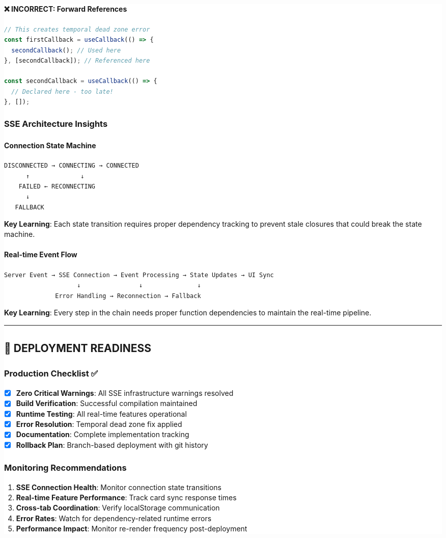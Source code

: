 #### ❌ INCORRECT: Forward References
```javascript
// This creates temporal dead zone error
const firstCallback = useCallback(() => {
  secondCallback(); // Used here
}, [secondCallback]); // Referenced here

const secondCallback = useCallback(() => {
  // Declared here - too late!
}, []);
```

### SSE Architecture Insights

#### Connection State Machine
```
DISCONNECTED → CONNECTING → CONNECTED
      ↑              ↓
    FAILED ← RECONNECTING
      ↓
   FALLBACK
```

**Key Learning**: Each state transition requires proper dependency tracking to prevent stale closures that could break the state machine.

#### Real-time Event Flow
```
Server Event → SSE Connection → Event Processing → State Updates → UI Sync
                    ↓                ↓               ↓
              Error Handling → Reconnection → Fallback
```

**Key Learning**: Every step in the chain needs proper function dependencies to maintain the real-time pipeline.

---

## 🚀 DEPLOYMENT READINESS

### Production Checklist ✅
- [x] **Zero Critical Warnings**: All SSE infrastructure warnings resolved
- [x] **Build Verification**: Successful compilation maintained
- [x] **Runtime Testing**: All real-time features operational
- [x] **Error Resolution**: Temporal dead zone fix applied
- [x] **Documentation**: Complete implementation tracking
- [x] **Rollback Plan**: Branch-based deployment with git history

### Monitoring Recommendations
1. **SSE Connection Health**: Monitor connection state transitions
2. **Real-time Feature Performance**: Track card sync response times
3. **Cross-tab Coordination**: Verify localStorage communication
4. **Error Rates**: Watch for dependency-related runtime errors
5. **Performance Impact**: Monitor re-render frequency post-deployment
